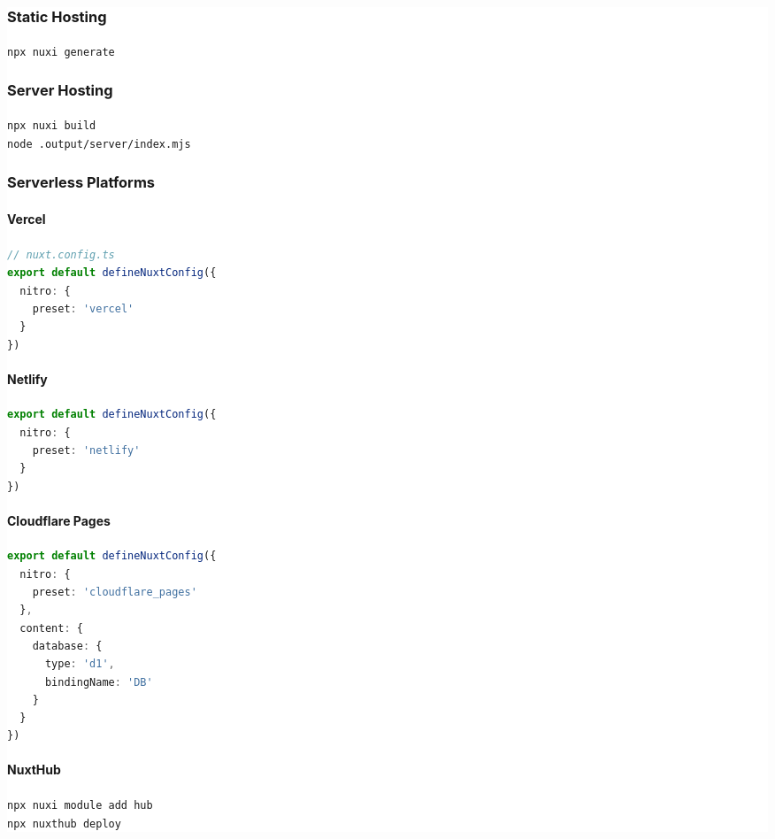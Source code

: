 ### Static Hosting

```bash
npx nuxi generate
```

### Server Hosting

```bash
npx nuxi build
node .output/server/index.mjs
```

### Serverless Platforms

#### Vercel
```typescript
// nuxt.config.ts
export default defineNuxtConfig({
  nitro: {
    preset: 'vercel'
  }
})
```

#### Netlify
```typescript
export default defineNuxtConfig({
  nitro: {
    preset: 'netlify'
  }
})
```

#### Cloudflare Pages
```typescript
export default defineNuxtConfig({
  nitro: {
    preset: 'cloudflare_pages'
  },
  content: {
    database: {
      type: 'd1',
      bindingName: 'DB'
    }
  }
})
```

#### NuxtHub
```bash
npx nuxi module add hub
npx nuxthub deploy
```
